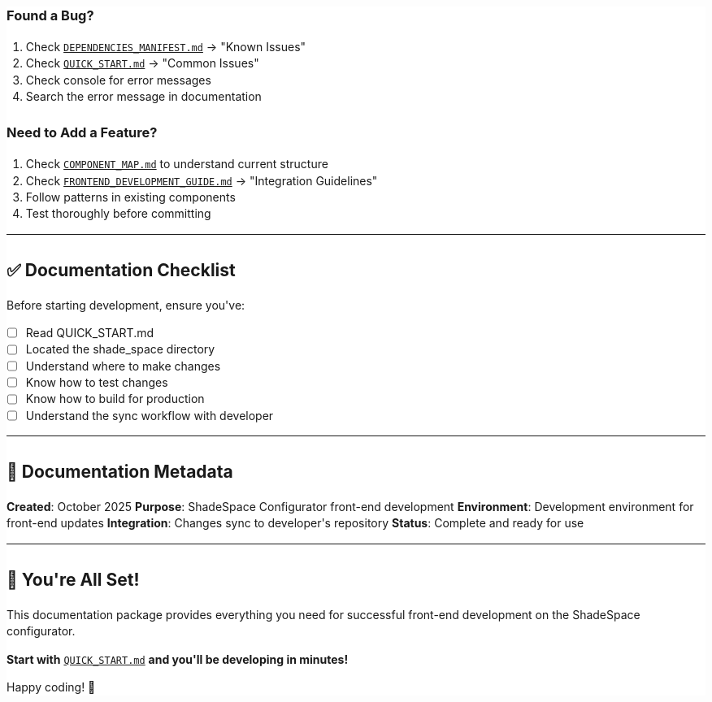 ### Found a Bug?

1. Check [`DEPENDENCIES_MANIFEST.md`](./DEPENDENCIES_MANIFEST.md) → "Known Issues"
2. Check [`QUICK_START.md`](./QUICK_START.md) → "Common Issues"
3. Check console for error messages
4. Search the error message in documentation

### Need to Add a Feature?

1. Check [`COMPONENT_MAP.md`](./COMPONENT_MAP.md) to understand current structure
2. Check [`FRONTEND_DEVELOPMENT_GUIDE.md`](./FRONTEND_DEVELOPMENT_GUIDE.md) → "Integration Guidelines"
3. Follow patterns in existing components
4. Test thoroughly before committing

---

## ✅ Documentation Checklist

Before starting development, ensure you've:

- [ ] Read QUICK_START.md
- [ ] Located the shade_space directory
- [ ] Understand where to make changes
- [ ] Know how to test changes
- [ ] Know how to build for production
- [ ] Understand the sync workflow with developer

---

## 📧 Documentation Metadata

**Created**: October 2025
**Purpose**: ShadeSpace Configurator front-end development
**Environment**: Development environment for front-end updates
**Integration**: Changes sync to developer's repository
**Status**: Complete and ready for use

---

## 🎉 You're All Set!

This documentation package provides everything you need for successful front-end development on the ShadeSpace configurator.

**Start with** [`QUICK_START.md`](./QUICK_START.md) **and you'll be developing in minutes!**

Happy coding! 🚀
